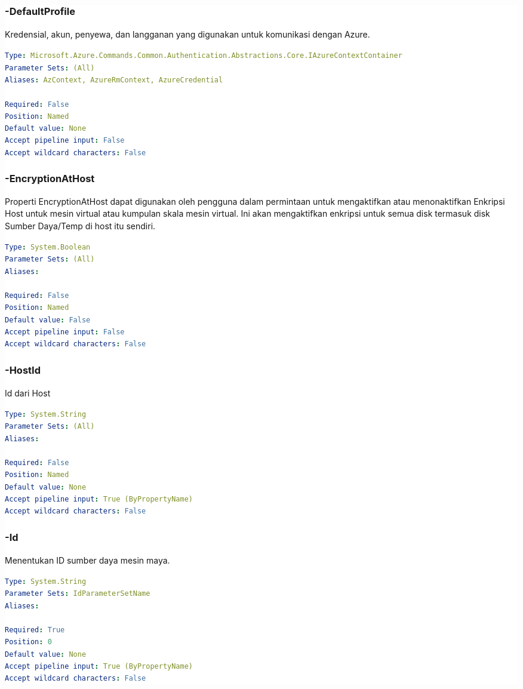 ### -DefaultProfile
Kredensial, akun, penyewa, dan langganan yang digunakan untuk komunikasi dengan Azure.

```yaml
Type: Microsoft.Azure.Commands.Common.Authentication.Abstractions.Core.IAzureContextContainer
Parameter Sets: (All)
Aliases: AzContext, AzureRmContext, AzureCredential

Required: False
Position: Named
Default value: None
Accept pipeline input: False
Accept wildcard characters: False
```

### -EncryptionAtHost
Properti EncryptionAtHost dapat digunakan oleh pengguna dalam permintaan untuk mengaktifkan atau menonaktifkan Enkripsi Host untuk mesin virtual atau kumpulan skala mesin virtual. Ini akan mengaktifkan enkripsi untuk semua disk termasuk disk Sumber Daya/Temp di host itu sendiri. 

```yaml
Type: System.Boolean
Parameter Sets: (All)
Aliases:

Required: False
Position: Named
Default value: False
Accept pipeline input: False
Accept wildcard characters: False
```

### -HostId
Id dari Host

```yaml
Type: System.String
Parameter Sets: (All)
Aliases:

Required: False
Position: Named
Default value: None
Accept pipeline input: True (ByPropertyName)
Accept wildcard characters: False
```

### -Id
Menentukan ID sumber daya mesin maya.

```yaml
Type: System.String
Parameter Sets: IdParameterSetName
Aliases:

Required: True
Position: 0
Default value: None
Accept pipeline input: True (ByPropertyName)
Accept wildcard characters: False
```
